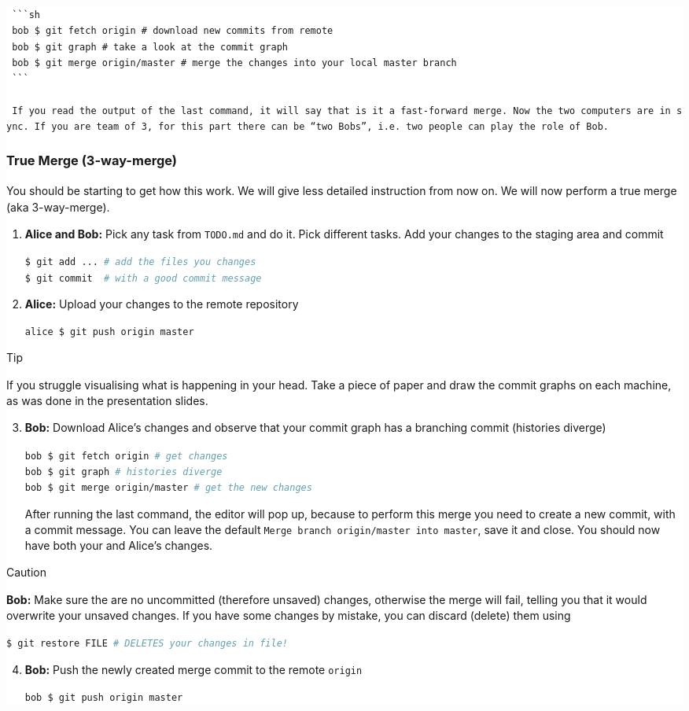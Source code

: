      ```sh
     bob $ git fetch origin # download new commits from remote
     bob $ git graph # take a look at the commit graph
     bob $ git merge origin/master # merge the changes into your local master branch
     ```

     If you read the output of the last command, it will say that is it a fast-forward merge. Now the two computers are in sync. If you are team of 3, for this part there can be “two Bobs”, i.e. two people can play the role of Bob.

### True Merge (3-way-merge)

You should be starting to get how this work. We will give less detailed instruction from now on. We will now perform a true merge (aka 3-way-merge).

  1. **Alice and Bob:** Pick any task from `TODO.md` and do it. Pick different tasks. Add your changes to the staging area and commit

     ```sh
     $ git add ... # add the files you changes
     $ git commit  # with a good commit message
     ```

  2. **Alice:** Upload your changes to the remote repository

     ```sh
     alice $ git push origin master
     ```

>[!TIP]
> If you struggle visualising what is happening in your head. Take a piece of paper and draw the commit graphs on each machine, as was done in the presentation slides.

  3. **Bob:** Download Alice’s changes and observe that your commit graph has a branching commit (histories diverge)

     ```sh
     bob $ git fetch origin # get changes
     bob $ git graph # histories diverge
     bob $ git merge origin/master # get the new changes
     ```

     After running the last command, the editor will pop up, because to perform this merge you need to create a new commit, with a commit message. You can leave the default `Merge branch origin/master into master`, save it and close. You should now have both your and Alice’s changes.

>[!CAUTION]
> **Bob:** Make sure the are no uncommitted (therefore unsaved) changes, otherwise the merge will fail, telling you that it would overwrite your unsaved changes. If you have some changes by mistake, you can discard (delete) them using
> ```sh
> $ git restore FILE # DELETES your changes in file!
> ```

  4. **Bob:** Push the newly created merge commit to the remote `origin`

     ```sh
     bob $ git push origin master
     ```
